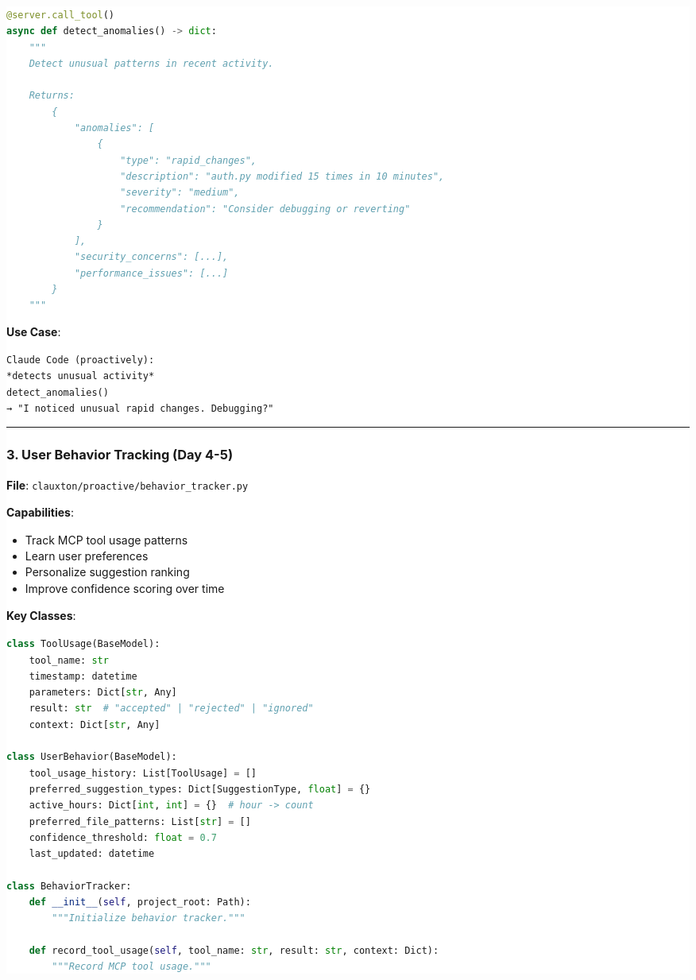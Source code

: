 ```python
@server.call_tool()
async def detect_anomalies() -> dict:
    """
    Detect unusual patterns in recent activity.

    Returns:
        {
            "anomalies": [
                {
                    "type": "rapid_changes",
                    "description": "auth.py modified 15 times in 10 minutes",
                    "severity": "medium",
                    "recommendation": "Consider debugging or reverting"
                }
            ],
            "security_concerns": [...],
            "performance_issues": [...]
        }
    """
```

**Use Case**:
```
Claude Code (proactively):
*detects unusual activity*
detect_anomalies()
→ "I noticed unusual rapid changes. Debugging?"
```

---

### 3. User Behavior Tracking (Day 4-5)

**File**: `clauxton/proactive/behavior_tracker.py`

**Capabilities**:
- Track MCP tool usage patterns
- Learn user preferences
- Personalize suggestion ranking
- Improve confidence scoring over time

**Key Classes**:

```python
class ToolUsage(BaseModel):
    tool_name: str
    timestamp: datetime
    parameters: Dict[str, Any]
    result: str  # "accepted" | "rejected" | "ignored"
    context: Dict[str, Any]

class UserBehavior(BaseModel):
    tool_usage_history: List[ToolUsage] = []
    preferred_suggestion_types: Dict[SuggestionType, float] = {}
    active_hours: Dict[int, int] = {}  # hour -> count
    preferred_file_patterns: List[str] = []
    confidence_threshold: float = 0.7
    last_updated: datetime

class BehaviorTracker:
    def __init__(self, project_root: Path):
        """Initialize behavior tracker."""

    def record_tool_usage(self, tool_name: str, result: str, context: Dict):
        """Record MCP tool usage."""

```